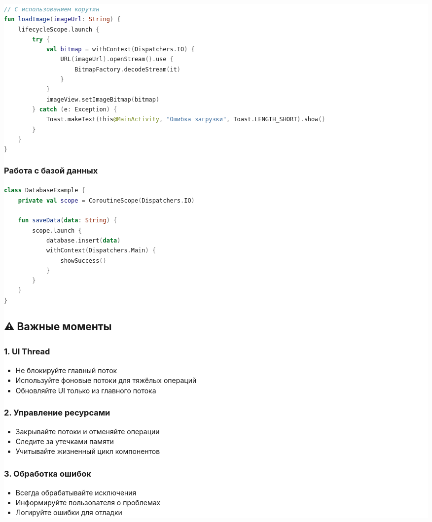 ````kotlin
// С использованием корутин
fun loadImage(imageUrl: String) {
    lifecycleScope.launch {
        try {
            val bitmap = withContext(Dispatchers.IO) {
                URL(imageUrl).openStream().use {
                    BitmapFactory.decodeStream(it)
                }
            }
            imageView.setImageBitmap(bitmap)
        } catch (e: Exception) {
            Toast.makeText(this@MainActivity, "Ошибка загрузки", Toast.LENGTH_SHORT).show()
        }
    }
}
````

### Работа с базой данных

````kotlin
class DatabaseExample {
    private val scope = CoroutineScope(Dispatchers.IO)
    
    fun saveData(data: String) {
        scope.launch {
            database.insert(data)
            withContext(Dispatchers.Main) {
                showSuccess()
            }
        }
    }
}
````

## ⚠️ Важные моменты

### 1. UI Thread

* Не блокируйте главный поток
* Используйте фоновые потоки для тяжёлых операций
* Обновляйте UI только из главного потока

### 2. Управление ресурсами

* Закрывайте потоки и отменяйте операции
* Следите за утечками памяти
* Учитывайте жизненный цикл компонентов

### 3. Обработка ошибок

* Всегда обрабатывайте исключения
* Информируйте пользователя о проблемах
* Логируйте ошибки для отладки
